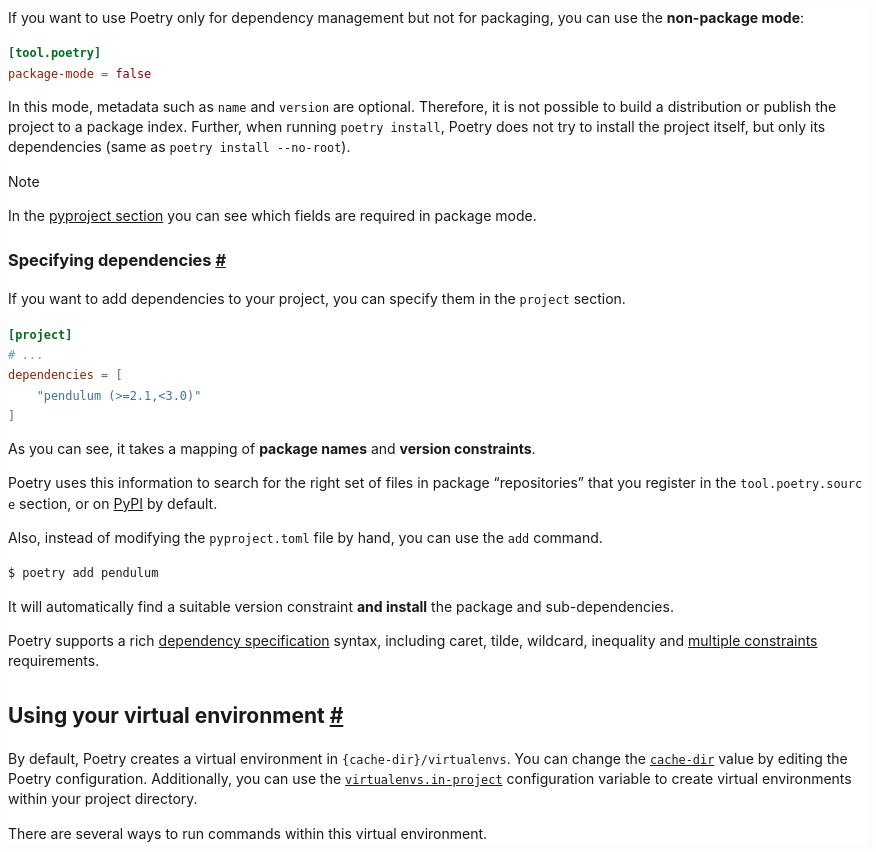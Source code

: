 If you want to use Poetry only for dependency management but not for packaging, you can use the **non-package mode**:

```toml
[tool.poetry]
package-mode = false
```

In this mode, metadata such as `name` and `version` are optional. Therefore, it is not possible to build a distribution or publish the project to a package index. Further, when running `poetry install`, Poetry does not try to install the project itself, but only its dependencies (same as `poetry install --no-root`).

Note

In the [pyproject section](/docs/pyproject/) you can see which fields are required in package mode.

### Specifying dependencies [#](#specifying-dependencies)

If you want to add dependencies to your project, you can specify them in the `project` section.

```toml
[project]
# ...
dependencies = [
    "pendulum (>=2.1,<3.0)"
]
```

As you can see, it takes a mapping of **package names** and **version constraints**.

Poetry uses this information to search for the right set of files in package “repositories” that you register in the `tool.poetry.source` section, or on [PyPI](https://pypi.org) by default.

Also, instead of modifying the `pyproject.toml` file by hand, you can use the `add` command.

```bash
$ poetry add pendulum
```

It will automatically find a suitable version constraint **and install** the package and sub-dependencies.

Poetry supports a rich [dependency specification](/docs/dependency-specification/) syntax, including caret, tilde, wildcard, inequality and [multiple constraints](/docs/dependency-specification/#multiple-constraints-dependencies) requirements.

## Using your virtual environment [#](#using-your-virtual-environment)

By default, Poetry creates a virtual environment in `{cache-dir}/virtualenvs`. You can change the [`cache-dir`](/docs/configuration/#cache-dir "cache-dir configuration documentation") value by editing the Poetry configuration. Additionally, you can use the [`virtualenvs.in-project`](/docs/configuration/#virtualenvsin-project) configuration variable to create virtual environments within your project directory.

There are several ways to run commands within this virtual environment.
